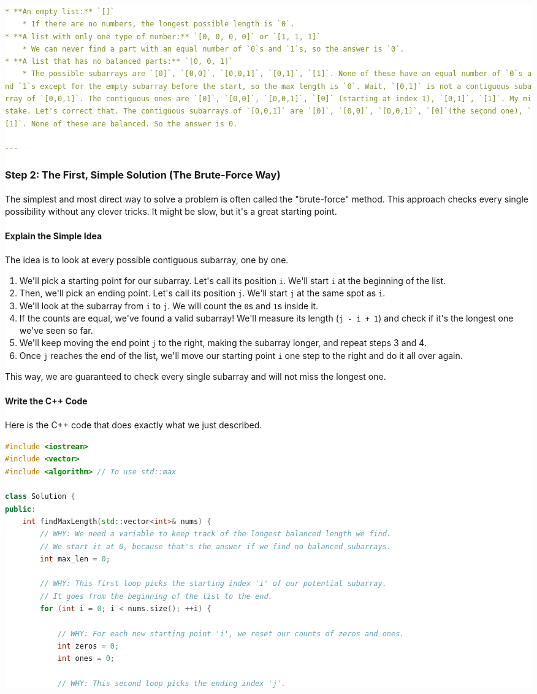 ```yaml
* **An empty list:** `[]`
    * If there are no numbers, the longest possible length is `0`.
* **A list with only one type of number:** `[0, 0, 0, 0]` or `[1, 1, 1]`
    * We can never find a part with an equal number of `0`s and `1`s, so the answer is `0`.
* **A list that has no balanced parts:** `[0, 0, 1]`
    * The possible subarrays are `[0]`, `[0,0]`, `[0,0,1]`, `[0,1]`, `[1]`. None of these have an equal number of `0`s and `1`s except for the empty subarray before the start, so the max length is `0`. Wait, `[0,1]` is not a contiguous subarray of `[0,0,1]`. The contiguous ones are `[0]`, `[0,0]`, `[0,0,1]`, `[0]` (starting at index 1), `[0,1]`, `[1]`. My mistake. Let's correct that. The contiguous subarrays of `[0,0,1]` are `[0]`, `[0,0]`, `[0,0,1]`, `[0]`(the second one), `[1]`. None of these are balanced. So the answer is 0.

---
```


### **Step 2: The First, Simple Solution (The Brute-Force Way)**

The simplest and most direct way to solve a problem is often called the "brute-force" method. This approach checks every single possibility without any clever tricks. It might be slow, but it's a great starting point.

#### **Explain the Simple Idea**

The idea is to look at every possible contiguous subarray, one by one.

1.  We'll pick a starting point for our subarray. Let's call its position `i`. We'll start `i` at the beginning of the list.
2.  Then, we'll pick an ending point. Let's call its position `j`. We'll start `j` at the same spot as `i`.
3.  We'll look at the subarray from `i` to `j`. We will count the `0`s and `1`s inside it.
4.  If the counts are equal, we've found a valid subarray\! We'll measure its length (`j - i + 1`) and check if it's the longest one we've seen so far.
5.  We'll keep moving the end point `j` to the right, making the subarray longer, and repeat steps 3 and 4.
6.  Once `j` reaches the end of the list, we'll move our starting point `i` one step to the right and do it all over again.

This way, we are guaranteed to check every single subarray and will not miss the longest one.

#### **Write the C++ Code**

Here is the C++ code that does exactly what we just described.

```cpp
#include <iostream>
#include <vector>
#include <algorithm> // To use std::max

class Solution {
public:
    int findMaxLength(std::vector<int>& nums) {
        // WHY: We need a variable to keep track of the longest balanced length we find.
        // We start it at 0, because that's the answer if we find no balanced subarrays.
        int max_len = 0;

        // WHY: This first loop picks the starting index 'i' of our potential subarray.
        // It goes from the beginning of the list to the end.
        for (int i = 0; i < nums.size(); ++i) {
            
            // WHY: For each new starting point 'i', we reset our counts of zeros and ones.
            int zeros = 0;
            int ones = 0;

            // WHY: This second loop picks the ending index 'j'.
```